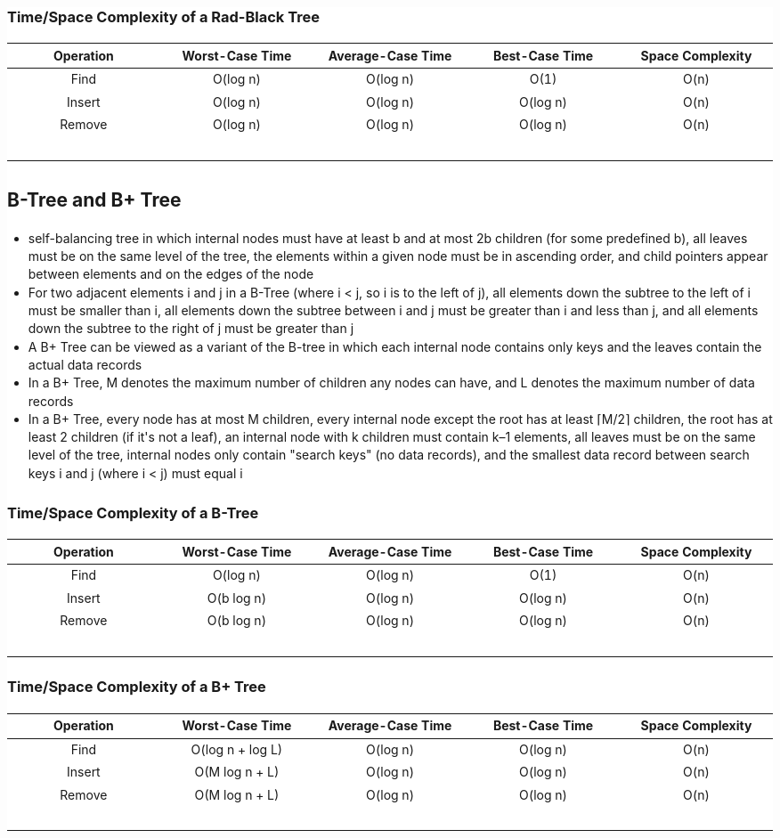 ### Time/Space Complexity of a Rad-Black Tree

| Operation         | Worst-Case Time   | Average-Case Time    | Best-Case Time    | Space Complexity  |
|:-----------------:|:-----------------:|:--------------------:|:-----------------:|:-----------------:|
| Find              | O(log n)          | O(log n)             | O(1)              | O(n)              |
| Insert            | O(log n)          | O(log n)             | O(log n)          | O(n)              |
| Remove            | O(log n)          | O(log n)             | O(log n)          | O(n)              |
|<img width="250"/> |<img width="250"/> |<img width="250"/>    |<img width="250"/> |<img width="250"/> |

## B-Tree and B+ Tree

* self-balancing tree in which internal nodes must have at least b and at most 2b children (for some predefined b), all leaves must be on the same level of the tree, the elements within a given node must be in ascending order, and child pointers appear between elements and on the edges of the node
* For two adjacent elements i and j in a B-Tree (where i < j, so i is to the left of j), all elements down the subtree to the left of i must be smaller than i, all elements down the subtree between i and j must be greater than i and less than j, and all elements down the subtree to the right of j must be greater than j
* A B+ Tree can be viewed as a variant of the B-tree in which each internal node contains only keys and the leaves contain the actual data records
* In a B+ Tree, M denotes the maximum number of children any nodes can have, and L denotes the maximum number of data records
* In a B+ Tree, every node has at most M children, every internal node except the root has at least ⌈M/2⌉ children, the root has at least 2 children (if it's not a leaf), an internal node with k children must contain k–1 elements, all leaves must be on the same level of the tree, internal nodes only contain "search keys" (no data records), and the smallest data record between search keys i and j (where i < j) must equal i

### Time/Space Complexity of a B-Tree

| Operation         | Worst-Case Time   | Average-Case Time    | Best-Case Time    | Space Complexity  |
|:-----------------:|:-----------------:|:--------------------:|:-----------------:|:-----------------:|
| Find              | O(log n)          | O(log n)             | O(1)              | O(n)              |
| Insert            | O(b log n)        | O(log n)             | O(log n)          | O(n)              |
| Remove            | O(b log n)        | O(log n)             | O(log n)          | O(n)              |
|<img width="250"/> |<img width="250"/> |<img width="250"/>    |<img width="250"/> |<img width="250"/> |

### Time/Space Complexity of a B+ Tree

| Operation         | Worst-Case Time   | Average-Case Time    | Best-Case Time    | Space Complexity  |
|:-----------------:|:-----------------:|:--------------------:|:-----------------:|:-----------------:|
| Find              | O(log n + log L)  | O(log n)             | O(log n)          | O(n)              |
| Insert            | O(M log n + L)    | O(log n)             | O(log n)          | O(n)              |
| Remove            | O(M log n + L)    | O(log n)             | O(log n)          | O(n)              |
|<img width="250"/> |<img width="250"/> |<img width="250"/>    |<img width="250"/> |<img width="250"/> |
